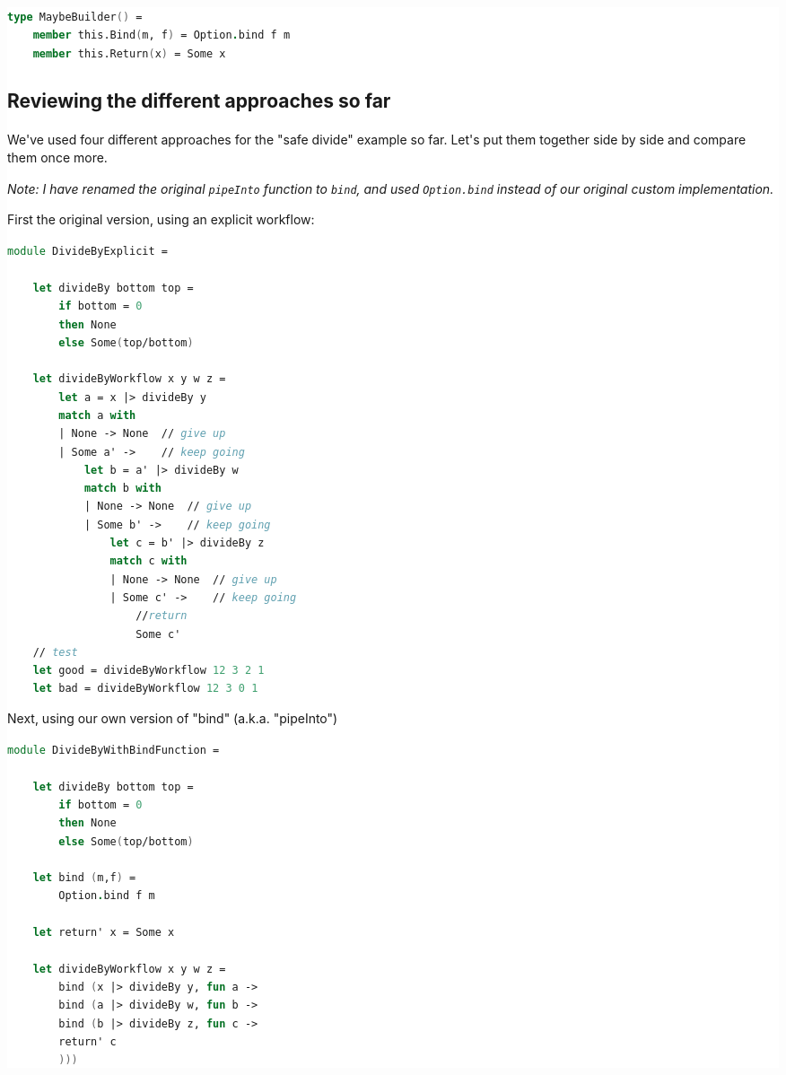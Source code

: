 ```fsharp
type MaybeBuilder() =
    member this.Bind(m, f) = Option.bind f m
    member this.Return(x) = Some x
```


## Reviewing the different approaches so far ##

We've used four different approaches for the "safe divide" example so far. Let's put them together side by side and compare them once more.

*Note: I have renamed the original `pipeInto` function to `bind`, and used `Option.bind` instead of our original custom implementation.*

First the original version, using an explicit workflow:

```fsharp
module DivideByExplicit =

    let divideBy bottom top =
        if bottom = 0
        then None
        else Some(top/bottom)

    let divideByWorkflow x y w z =
        let a = x |> divideBy y
        match a with
        | None -> None  // give up
        | Some a' ->    // keep going
            let b = a' |> divideBy w
            match b with
            | None -> None  // give up
            | Some b' ->    // keep going
                let c = b' |> divideBy z
                match c with
                | None -> None  // give up
                | Some c' ->    // keep going
                    //return
                    Some c'
    // test
    let good = divideByWorkflow 12 3 2 1
    let bad = divideByWorkflow 12 3 0 1
```

Next, using our own version of "bind"  (a.k.a. "pipeInto")

```fsharp
module DivideByWithBindFunction =

    let divideBy bottom top =
        if bottom = 0
        then None
        else Some(top/bottom)

    let bind (m,f) =
        Option.bind f m

    let return' x = Some x

    let divideByWorkflow x y w z =
        bind (x |> divideBy y, fun a ->
        bind (a |> divideBy w, fun b ->
        bind (b |> divideBy z, fun c ->
        return' c
        )))

```